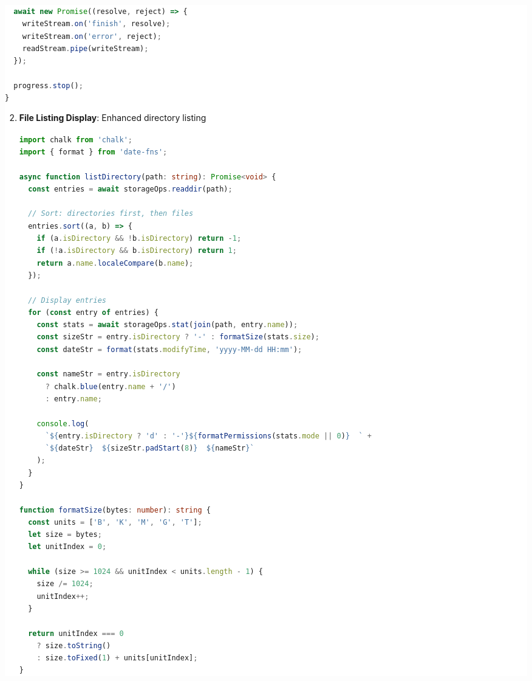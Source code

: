    ```typescript
     await new Promise((resolve, reject) => {
       writeStream.on('finish', resolve);
       writeStream.on('error', reject);
       readStream.pipe(writeStream);
     });
     
     progress.stop();
   }
   ```

2. **File Listing Display**: Enhanced directory listing
   ```typescript
   import chalk from 'chalk';
   import { format } from 'date-fns';
   
   async function listDirectory(path: string): Promise<void> {
     const entries = await storageOps.readdir(path);
     
     // Sort: directories first, then files
     entries.sort((a, b) => {
       if (a.isDirectory && !b.isDirectory) return -1;
       if (!a.isDirectory && b.isDirectory) return 1;
       return a.name.localeCompare(b.name);
     });
     
     // Display entries
     for (const entry of entries) {
       const stats = await storageOps.stat(join(path, entry.name));
       const sizeStr = entry.isDirectory ? '-' : formatSize(stats.size);
       const dateStr = format(stats.modifyTime, 'yyyy-MM-dd HH:mm');
       
       const nameStr = entry.isDirectory
         ? chalk.blue(entry.name + '/')
         : entry.name;
       
       console.log(
         `${entry.isDirectory ? 'd' : '-'}${formatPermissions(stats.mode || 0)}  ` +
         `${dateStr}  ${sizeStr.padStart(8)}  ${nameStr}`
       );
     }
   }
   
   function formatSize(bytes: number): string {
     const units = ['B', 'K', 'M', 'G', 'T'];
     let size = bytes;
     let unitIndex = 0;
     
     while (size >= 1024 && unitIndex < units.length - 1) {
       size /= 1024;
       unitIndex++;
     }
     
     return unitIndex === 0
       ? size.toString()
       : size.toFixed(1) + units[unitIndex];
   }
   ```
